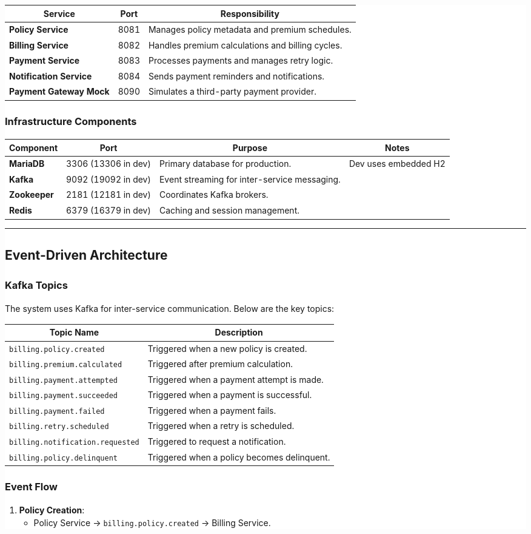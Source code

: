 | Service               | Port  | Responsibility                                      |
|-----------------------|-------|----------------------------------------------------|
| **Policy Service**    | 8081  | Manages policy metadata and premium schedules.     |
| **Billing Service**   | 8082  | Handles premium calculations and billing cycles.   |
| **Payment Service**   | 8083  | Processes payments and manages retry logic.        |
| **Notification Service** | 8084 | Sends payment reminders and notifications.         |
| **Payment Gateway Mock** | 8090 | Simulates a third-party payment provider.          |

### Infrastructure Components

| Component   | Port  | Purpose                                      | Notes |
|-------------|-------|----------------------------------------------|-------|
| **MariaDB** | 3306 (13306 in dev) | Primary database for production. | Dev uses embedded H2 |
| **Kafka**   | 9092 (19092 in dev) | Event streaming for inter-service messaging. | |
| **Zookeeper** | 2181 (12181 in dev) | Coordinates Kafka brokers. | |
| **Redis**   | 6379 (16379 in dev) | Caching and session management. | |

---

## Event-Driven Architecture

### Kafka Topics

The system uses Kafka for inter-service communication. Below are the key topics:

| Topic Name                  | Description                                      |
|-----------------------------|--------------------------------------------------|
| `billing.policy.created`    | Triggered when a new policy is created.          |
| `billing.premium.calculated`| Triggered after premium calculation.             |
| `billing.payment.attempted` | Triggered when a payment attempt is made.        |
| `billing.payment.succeeded` | Triggered when a payment is successful.          |
| `billing.payment.failed`    | Triggered when a payment fails.                  |
| `billing.retry.scheduled`   | Triggered when a retry is scheduled.             |
| `billing.notification.requested` | Triggered to request a notification.        |
| `billing.policy.delinquent` | Triggered when a policy becomes delinquent.      |

### Event Flow

1. **Policy Creation**:
    - Policy Service → `billing.policy.created` → Billing Service.
